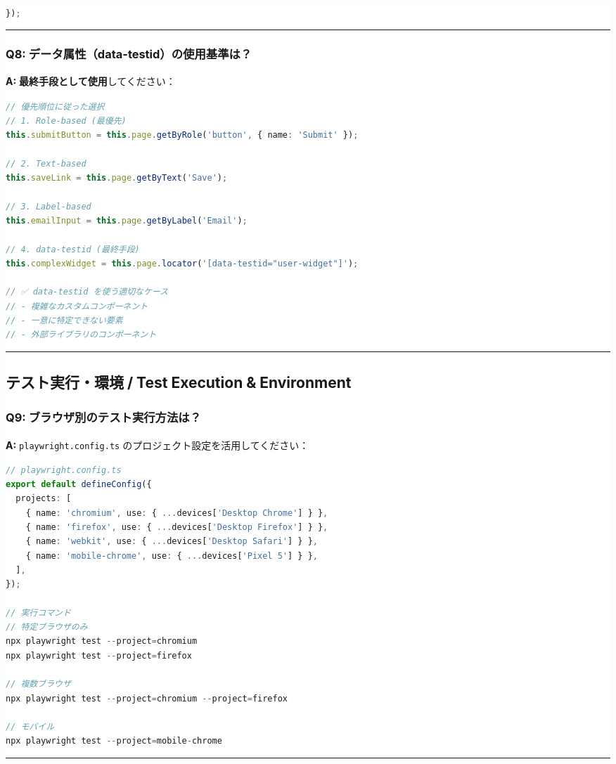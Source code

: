 ```typescript
});
```

---

### Q8: データ属性（data-testid）の使用基準は？
**A:** **最終手段として使用**してください：

```typescript
// 優先順位に従った選択
// 1. Role-based (最優先)
this.submitButton = this.page.getByRole('button', { name: 'Submit' });

// 2. Text-based
this.saveLink = this.page.getByText('Save');

// 3. Label-based
this.emailInput = this.page.getByLabel('Email');

// 4. data-testid (最終手段)
this.complexWidget = this.page.locator('[data-testid="user-widget"]');

// ✅ data-testid を使う適切なケース
// - 複雑なカスタムコンポーネント
// - 一意に特定できない要素
// - 外部ライブラリのコンポーネント
```

---

## テスト実行・環境 / Test Execution & Environment

### Q9: ブラウザ別のテスト実行方法は？
**A:** `playwright.config.ts` のプロジェクト設定を活用してください：

```typescript
// playwright.config.ts
export default defineConfig({
  projects: [
    { name: 'chromium', use: { ...devices['Desktop Chrome'] } },
    { name: 'firefox', use: { ...devices['Desktop Firefox'] } },
    { name: 'webkit', use: { ...devices['Desktop Safari'] } },
    { name: 'mobile-chrome', use: { ...devices['Pixel 5'] } },
  ],
});

// 実行コマンド
// 特定ブラウザのみ
npx playwright test --project=chromium
npx playwright test --project=firefox

// 複数ブラウザ
npx playwright test --project=chromium --project=firefox

// モバイル
npx playwright test --project=mobile-chrome
```

---
